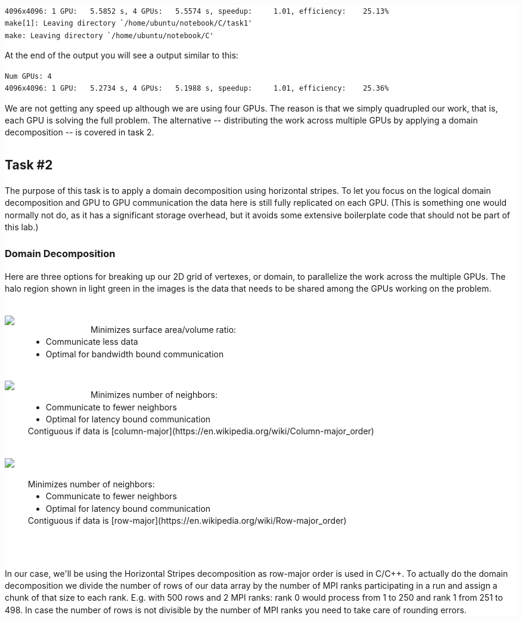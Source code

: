     4096x4096: 1 GPU:   5.5852 s, 4 GPUs:   5.5574 s, speedup:     1.01, efficiency:    25.13%
    make[1]: Leaving directory `/home/ubuntu/notebook/C/task1'
    make: Leaving directory `/home/ubuntu/notebook/C'


At the end of the output you will see a output similar to this:
```
Num GPUs: 4
4096x4096: 1 GPU:   5.2734 s, 4 GPUs:   5.1988 s, speedup:     1.01, efficiency:    25.36%
```
We are not getting any speed up although we are using four GPUs. The reason is that we simply quadrupled our work, that is, each GPU is solving the full problem. The alternative -- distributing the work across multiple GPUs by applying a domain decomposition -- is covered in task 2.

## Task #2

The purpose of this task is to apply a domain decomposition using horizontal stripes. To let you focus on the logical domain decomposition and GPU to GPU communication the data here is still fully replicated on each GPU. (This is something one would normally not do, as it has a significant storage overhead, but it avoids some extensive boilerplate code that should not be part of this lab.)

### Domain Decomposition

Here are three options for breaking up our 2D grid of vertexes, or domain, to parallelize the work across the multiple GPUs.  The halo region shown in light green in the images is the data that needs to be shared among the GPUs working on the problem.

<div style="display: inline;"><br><img src="files/decomp_tiles.PNG" align="left" width="15%" />
<ul style="position: relative; left: 15px; vertical-align: middle;">Minimizes surface area/volume ratio:
<li style="position: relative; left: 30px;">Communicate less data</li>
<li style="position: relative; left: 30px;">Optimal for bandwidth bound communication</li></ul></div>

<div style="clear: left;"><br><img src="files/decomp_vertical_stripes.PNG" align="left" width="15%" />
<ul style="position: relative; left: 15px;">Minimizes number of neighbors:
<li style="position: relative; left: 30px;">Communicate to fewer neighbors</li>
<li style="position: relative; left: 30px;">Optimal for latency bound communication</li>
Contiguous if data is [column-major](https://en.wikipedia.org/wiki/Column-major_order)</ul></div>

<div style="clear: left;"><br><img src="files/decomp_horizontal_stripes.PNG" align="left" width="15%" />
<br><ul style="position: relative; left: 15px;">Minimizes number of neighbors:
<li style="position: relative; left: 30px;">Communicate to fewer neighbors</li>
<li style="position: relative; left: 30px;">Optimal for latency bound communication</li>
Contiguous if data is [row-major](https://en.wikipedia.org/wiki/Row-major_order)</ul></div>

<div style="clear: left;"><br><br></div>

In our case, we'll be using the Horizontal Stripes decomposition as row-major order is used in C/C++. To actually do the domain decomposition we divide the number of rows of our data array by the number of MPI ranks participating in a run and assign a chunk of that size to each rank. E.g. with 500 rows and 2 MPI ranks: rank 0 would process from 1 to 250 and rank 1 from 251 to 498. In case the number of rows is not divisible by the number of MPI ranks you need to take care of rounding errors.
